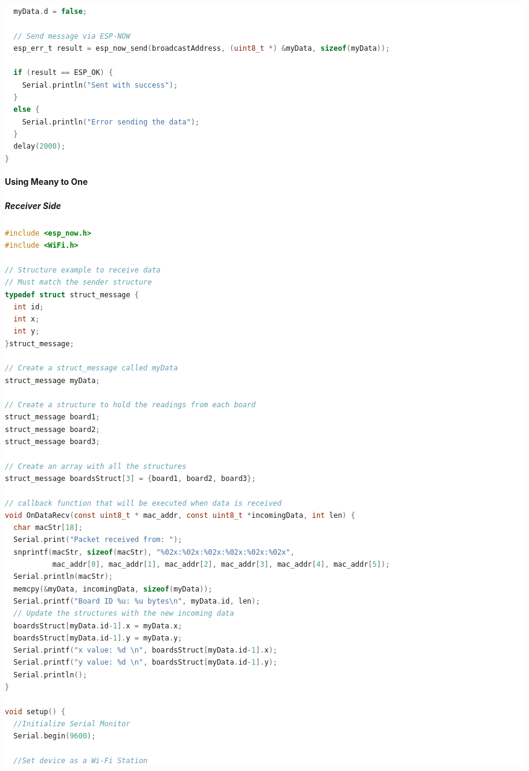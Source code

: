 ```c
  myData.d = false;

  // Send message via ESP-NOW
  esp_err_t result = esp_now_send(broadcastAddress, (uint8_t *) &myData, sizeof(myData));

  if (result == ESP_OK) {
    Serial.println("Sent with success");
  }
  else {
    Serial.println("Error sending the data");
  }
  delay(2000);
}
```

#### Using Meany to One

##### Receiver Side

```c
#include <esp_now.h>
#include <WiFi.h>

// Structure example to receive data
// Must match the sender structure
typedef struct struct_message {
  int id;
  int x;
  int y;
}struct_message;

// Create a struct_message called myData
struct_message myData;

// Create a structure to hold the readings from each board
struct_message board1;
struct_message board2;
struct_message board3;

// Create an array with all the structures
struct_message boardsStruct[3] = {board1, board2, board3};

// callback function that will be executed when data is received
void OnDataRecv(const uint8_t * mac_addr, const uint8_t *incomingData, int len) {
  char macStr[18];
  Serial.print("Packet received from: ");
  snprintf(macStr, sizeof(macStr), "%02x:%02x:%02x:%02x:%02x:%02x",
           mac_addr[0], mac_addr[1], mac_addr[2], mac_addr[3], mac_addr[4], mac_addr[5]);
  Serial.println(macStr);
  memcpy(&myData, incomingData, sizeof(myData));
  Serial.printf("Board ID %u: %u bytes\n", myData.id, len);
  // Update the structures with the new incoming data
  boardsStruct[myData.id-1].x = myData.x;
  boardsStruct[myData.id-1].y = myData.y;
  Serial.printf("x value: %d \n", boardsStruct[myData.id-1].x);
  Serial.printf("y value: %d \n", boardsStruct[myData.id-1].y);
  Serial.println();
}

void setup() {
  //Initialize Serial Monitor
  Serial.begin(9600);

  //Set device as a Wi-Fi Station
```